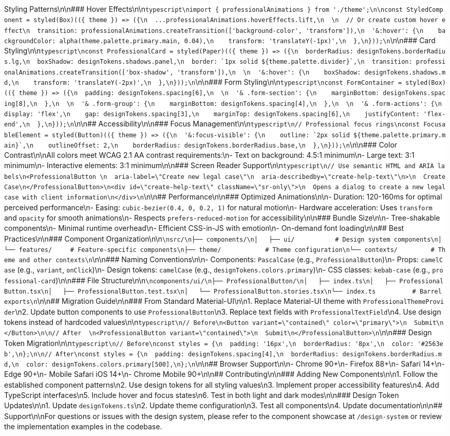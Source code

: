 Styling Patterns\n\n### Hover Effects\n\n```typescript\nimport { professionalAnimations } from './theme';\n\nconst StyledComponent = styled(Box)(({ theme }) => ({\n  ...professionalAnimations.hoverEffects.lift,\n  \n  // Or create custom hover effect\n  transition: professionalAnimations.createTransition(['background-color', 'transform']),\n  '&:hover': {\n    backgroundColor: alpha(theme.palette.primary.main, 0.04),\n    transform: 'translateY(-1px)',\n  },\n}));\n```\n\n### Card Styling\n\n```typescript\nconst ProfessionalCard = styled(Paper)(({ theme }) => ({\n  borderRadius: designTokens.borderRadius.lg,\n  boxShadow: designTokens.shadows.panel,\n  border: `1px solid ${theme.palette.divider}`,\n  transition: professionalAnimations.createTransition(['box-shadow', 'transform']),\n  \n  '&:hover': {\n    boxShadow: designTokens.shadows.md,\n    transform: 'translateY(-2px)',\n  },\n}));\n```\n\n### Form Styling\n\n```typescript\nconst FormContainer = styled(Box)(({ theme }) => ({\n  padding: designTokens.spacing[6],\n  \n  '& .form-section': {\n    marginBottom: designTokens.spacing[8],\n  },\n  \n  '& .form-group': {\n    marginBottom: designTokens.spacing[4],\n  },\n  \n  '& .form-actions': {\n    display: 'flex',\n    gap: designTokens.spacing[3],\n    marginTop: designTokens.spacing[6],\n    justifyContent: 'flex-end',\n  },\n}));\n```\n\n## Accessibility\n\n### Focus Management\n\n```typescript\n// Professional focus rings\nconst FocusableElement = styled(Button)(({ theme }) => ({\n  '&:focus-visible': {\n    outline: `2px solid ${theme.palette.primary.main}`,\n    outlineOffset: 2,\n    borderRadius: designTokens.borderRadius.base,\n  },\n}));\n```\n\n### Color Contrast\n\nAll colors meet WCAG 2.1 AA contrast requirements:\n- Text on background: 4.5:1 minimum\n- Large text: 3:1 minimum\n- Interactive elements: 3:1 minimum\n\n### Screen Reader Support\n\n```typescript\n// Use semantic HTML and ARIA labels\n<ProfessionalButton \n  aria-label=\"Create new legal case\"\n  aria-describedby=\"create-help-text\"\n>\n  Create Case\n</ProfessionalButton>\n<div id=\"create-help-text\" className=\"sr-only\">\n  Opens a dialog to create a new legal case with client information\n</div>\n```\n\n## Performance\n\n### Optimized Animations\n\n- Duration: 120-160ms for optimal perceived performance\n- Easing: `cubic-bezier(0.4, 0, 0.2, 1)` for natural motion\n- Hardware acceleration: Uses `transform` and `opacity` for smooth animations\n- Respects `prefers-reduced-motion` for accessibility\n\n### Bundle Size\n\n- Tree-shakable components\n- Minimal runtime overhead\n- Efficient CSS-in-JS with emotion\n- On-demand font loading\n\n## Best Practices\n\n### Component Organization\n\n```\nsrc/\n├── components/\n│   ├── ui/           # Design system components\n│   └── features/     # Feature-specific components\n├── theme/            # Theme configuration\n└── contexts/         # Theme and other contexts\n```\n\n### Naming Conventions\n\n- Components: `PascalCase` (e.g., `ProfessionalButton`)\n- Props: `camelCase` (e.g., `variant`, `onClick`)\n- Design tokens: `camelCase` (e.g., `designTokens.colors.primary`)\n- CSS classes: `kebab-case` (e.g., `professional-card`)\n\n### File Structure\n\n```\ncomponents/ui/\n├── ProfessionalButton/\n│   ├── index.ts\n│   ├── ProfessionalButton.tsx\n│   ├── ProfessionalButton.test.tsx\n│   └── ProfessionalButton.stories.tsx\n└── index.ts          # Barrel exports\n```\n\n## Migration Guide\n\n### From Standard Material-UI\n\n1. Replace Material-UI theme with `ProfessionalThemeProvider`\n2. Update button components to use `ProfessionalButton`\n3. Replace text
fields with `ProfessionalTextField`\n4. Use design tokens instead of hardcoded values\n\n```typescript\n// Before\n<Button variant=\"contained\" color=\"primary\">\n  Submit\n</Button>\n\n// After  \n<ProfessionalButton variant=\"contained\">\n  Submit\n</ProfessionalButton>\n```\n\n### Design Token Migration\n\n```typescript\n// Before\nconst styles = {\n  padding: '16px',\n  borderRadius: '8px',\n  color: '#2563eb',\n};\n\n// After\nconst styles = {\n  padding: designTokens.spacing[4],\n  borderRadius: designTokens.borderRadius.md,\n  color: designTokens.colors.primary[500],\n};\n```\n\n## Browser Support\n\n- Chrome 90+\n- Firefox 88+\n- Safari 14+\n- Edge 90+\n- Mobile Safari iOS 14+\n- Chrome Mobile 90+\n\n## Contributing\n\n### Adding New Components\n\n1. Follow the established component patterns\n2. Use design tokens for all styling values\n3. Implement proper accessibility features\n4. Add TypeScript interfaces\n5. Include hover and focus states\n6. Test in both light and dark modes\n\n### Design Token Updates\n\n1. Update `designTokens.ts`\n2. Update theme configuration\n3. Test all components\n4. Update documentation\n\n## Support\n\nFor questions or issues with the design system, please refer to the component showcase at `/design-system` or review the implementation examples in the codebase.